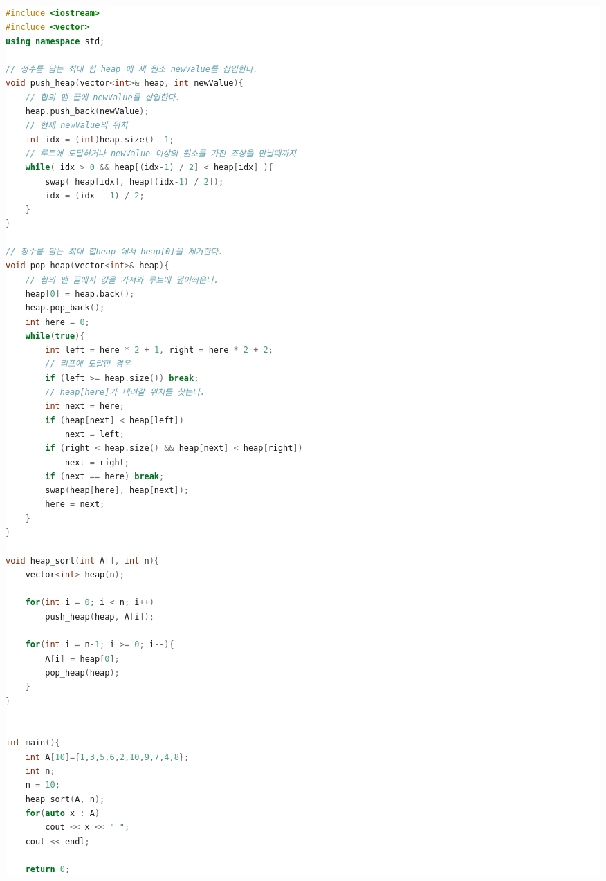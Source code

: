 
```cpp
#include <iostream>
#include <vector>
using namespace std;

// 정수를 담는 최대 힙 heap 에 새 원소 newValue를 삽입한다.
void push_heap(vector<int>& heap, int newValue){
    // 힙의 맨 끝에 newValue를 삽입한다.
    heap.push_back(newValue);
    // 현재 newValue의 위치
    int idx = (int)heap.size() -1;
    // 루트에 도달하거나 newValue 이상의 원소를 가진 조상을 만날때까지
    while( idx > 0 && heap[(idx-1) / 2] < heap[idx] ){
        swap( heap[idx], heap[(idx-1) / 2]);
        idx = (idx - 1) / 2;
    }
}

// 정수를 담는 최대 힙heap 에서 heap[0]을 제거한다.
void pop_heap(vector<int>& heap){
    // 힙의 맨 끝에서 값을 가져와 루트에 덮어씌운다.
    heap[0] = heap.back();
    heap.pop_back();
    int here = 0;
    while(true){
        int left = here * 2 + 1, right = here * 2 + 2;
        // 리프에 도달한 경우
        if (left >= heap.size()) break;
        // heap[here]가 내려갈 위치를 찾는다.
        int next = here;
        if (heap[next] < heap[left])
            next = left;
        if (right < heap.size() && heap[next] < heap[right])
            next = right;
        if (next == here) break;
        swap(heap[here], heap[next]);
        here = next;
    }
}

void heap_sort(int A[], int n){
    vector<int> heap(n);

    for(int i = 0; i < n; i++)
        push_heap(heap, A[i]);

    for(int i = n-1; i >= 0; i--){
        A[i] = heap[0];
        pop_heap(heap);
    }
}


int main(){
    int A[10]={1,3,5,6,2,10,9,7,4,8};
    int n;
    n = 10;
    heap_sort(A, n);
    for(auto x : A)
        cout << x << " ";
    cout << endl;

    return 0;
```